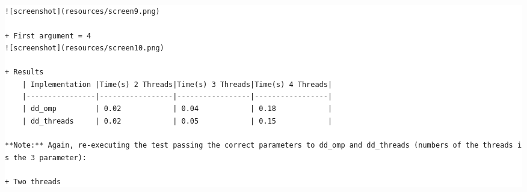    ![screenshot](resources/screen9.png)

    + First argument = 4
    ![screenshot](resources/screen10.png)

    + Results        
        | Implementation |Time(s) 2 Threads|Time(s) 3 Threads|Time(s) 4 Threads|
        |----------------|-----------------|-----------------|-----------------|
        | dd_omp         | 0.02            | 0.04            | 0.18            |
        | dd_threads     | 0.02            | 0.05            | 0.15            |

    **Note:** Again, re-executing the test passing the correct parameters to dd_omp and dd_threads (numbers of the threads is the 3 parameter):

    + Two threads